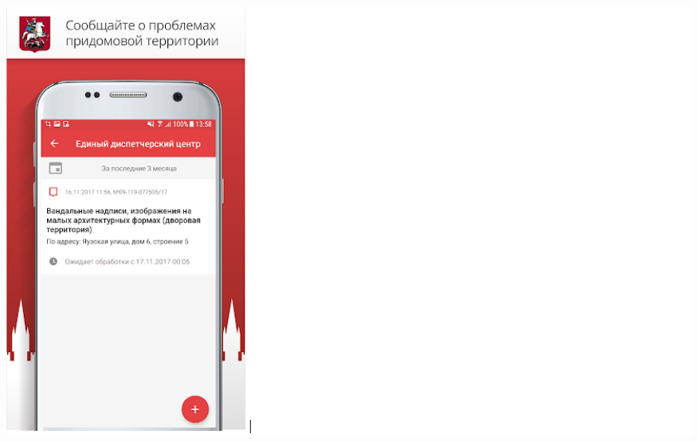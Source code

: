 <img src="resources/ru.altarix.mos.pgu___3.14.0.2/screenshot_3.png" alt="screenshot" width="300"/>  | 